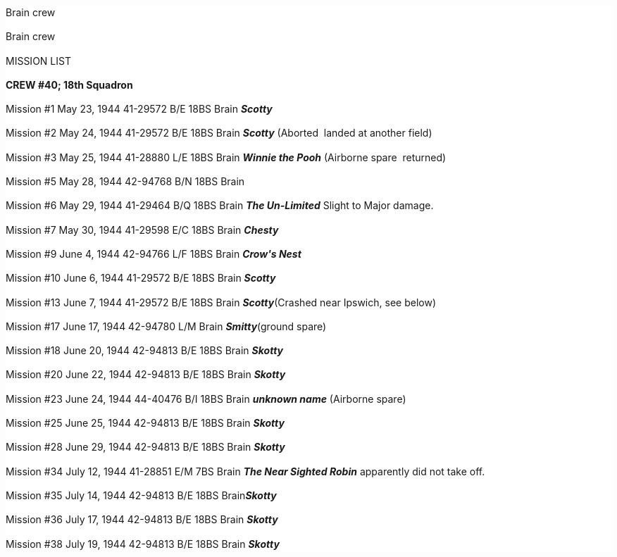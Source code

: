 





Brain crew






 




Brain crew

MISSION LIST

**CREW #40; 18th
Squadron** 

Mission #1 May 23, 1944 41-29572 B/E 18BS Brain ***Scotty***

Mission #2 May 24, 1944 41-29572 B/E 18BS Brain ***Scotty***
(Aborted  landed at another field)

Mission #3 May 25, 1944 41-28880 L/E 18BS Brain ***Winnie
the Pooh*** (Airborne spare  returned)

Mission #5 May 28, 1944 42-94768 B/N 18BS Brain

Mission #6 May 29, 1944 41-29464 B/Q 18BS Brain ***The
Un-Limited*** Slight to Major damage.

Mission #7 May 30, 1944 41-29598 E/C 18BS Brain ***Chesty***

Mission #9 June 4, 1944 42-94766 L/F 18BS Brain ***Crow's
Nest***

Mission #10 June 6, 1944 41-29572 B/E 18BS Brain ***Scotty***

Mission #13 June 7, 1944 41-29572 B/E 18BS Brain ***Scotty***(Crashed near Ipswich, see below)

Mission #17 June 17, 1944 42-94780 L/M Brain ***Smitty***(ground spare)

Mission #18 June 20, 1944 42-94813 B/E 18BS Brain ***Skotty***

Mission #20 June 22, 1944 42-94813 B/E 18BS Brain ***Skotty***

Mission #23 June 24, 1944 44-40476 B/I 18BS Brain ***unknown
name*** (Airborne spare)

Mission #25 June 25, 1944 42-94813 B/E 18BS Brain ***Skotty***

Mission #28 June 29, 1944 42-94813 B/E 18BS Brain ***Skotty***

Mission #34 July 12, 1944 41-28851 E/M 7BS Brain ***The
Near Sighted Robin*** apparently did not take off.

Mission #35 July 14, 1944 42-94813 B/E 18BS Brain***Skotty***

Mission #36 July 17, 1944 42-94813 B/E 18BS Brain ***Skotty***

Mission #38 July 19, 1944 42-94813 B/E 18BS Brain ***Skotty***
